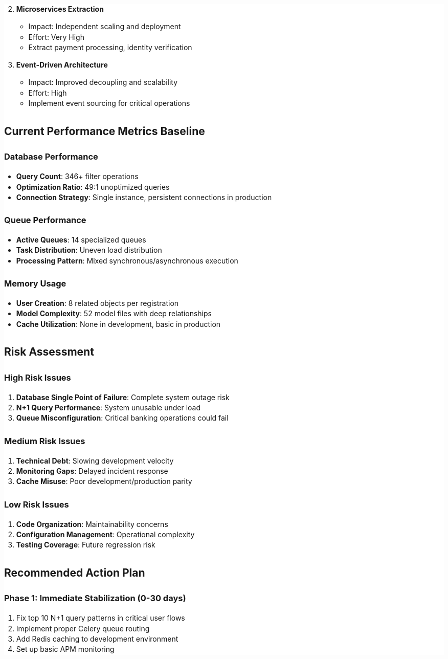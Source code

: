 2. **Microservices Extraction**
   - Impact: Independent scaling and deployment
   - Effort: Very High
   - Extract payment processing, identity verification

3. **Event-Driven Architecture**
   - Impact: Improved decoupling and scalability
   - Effort: High
   - Implement event sourcing for critical operations

## Current Performance Metrics Baseline

### Database Performance
- **Query Count**: 346+ filter operations
- **Optimization Ratio**: 49:1 unoptimized queries
- **Connection Strategy**: Single instance, persistent connections in production

### Queue Performance
- **Active Queues**: 14 specialized queues
- **Task Distribution**: Uneven load distribution
- **Processing Pattern**: Mixed synchronous/asynchronous execution

### Memory Usage
- **User Creation**: 8 related objects per registration
- **Model Complexity**: 52 model files with deep relationships
- **Cache Utilization**: None in development, basic in production

## Risk Assessment

### High Risk Issues
1. **Database Single Point of Failure**: Complete system outage risk
2. **N+1 Query Performance**: System unusable under load
3. **Queue Misconfiguration**: Critical banking operations could fail

### Medium Risk Issues  
1. **Technical Debt**: Slowing development velocity
2. **Monitoring Gaps**: Delayed incident response
3. **Cache Misuse**: Poor development/production parity

### Low Risk Issues
1. **Code Organization**: Maintainability concerns
2. **Configuration Management**: Operational complexity
3. **Testing Coverage**: Future regression risk

## Recommended Action Plan

### Phase 1: Immediate Stabilization (0-30 days)
1. Fix top 10 N+1 query patterns in critical user flows
2. Implement proper Celery queue routing
3. Add Redis caching to development environment
4. Set up basic APM monitoring
